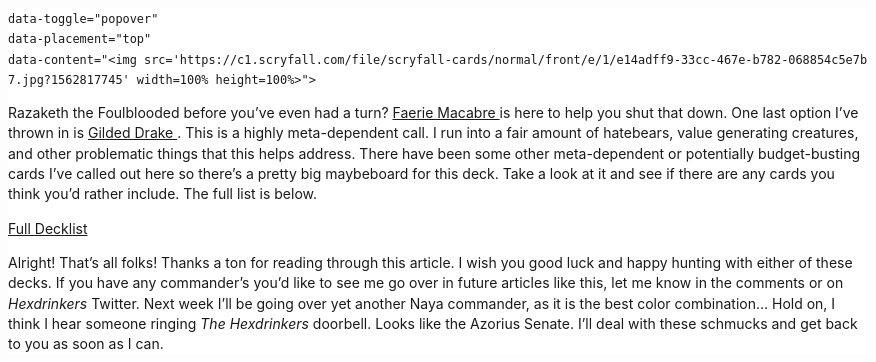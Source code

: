 	data-toggle="popover"
	data-placement="top"
	data-content="<img src='https://c1.scryfall.com/file/scryfall-cards/normal/front/e/1/e14adff9-33cc-467e-b782-068854c5e7b7.jpg?1562817745' width=100% height=100%>">
Razaketh the Foulblooded
</a> before you’ve even had a turn?
<a
	class="accented-link"
	target="_blank"
	href="https://scryfall.com/card/gvl/42/faerie-macabre?utm_source=api"
	data-toggle="popover"
	data-placement="top"
	data-content="<img src='https://c1.scryfall.com/file/scryfall-cards/normal/front/6/2/62103ceb-b16d-48ea-af42-d3df88d1ee4c.jpg?1562918100' width=100% height=100%>">
Faerie Macabre
</a> is here to help you shut that down. One last option I’ve thrown in is
<a
	class="accented-link"
	target="_blank"
	href="https://scryfall.com/card/usg/76/gilded-drake?utm_source=api"
	data-toggle="popover"
	data-placement="top"
	data-content="<img src='https://c1.scryfall.com/file/scryfall-cards/normal/front/8/d/8de3fdae-cc2c-4a14-b15b-4fe1a983dfbf.jpg?1562924943' width=100% height=100%>">
Gilded Drake
</a>. This is a highly meta-dependent call. I run into a fair amount of hatebears, value generating creatures, and other problematic things that this helps address. There have been some other meta-dependent or potentially budget-busting cards I’ve called out here so there’s a pretty big maybeboard for this deck. Take a look at it and see if there are any cards you think you’d rather include. The full list is below.

<a href="https://tappedout.net/mtg-decks/tts-ukkima-pack-tactics-competitive/?cb=1594533256" target="_blank">Full Decklist</a>

Alright! That’s all folks! Thanks a ton for reading through this article. I wish you good luck and happy hunting with either of these decks. If you have any commander’s you’d like to see me go over in future articles like this, let me know in the comments or on _Hexdrinkers_ Twitter. Next week I’ll be going over yet another Naya commander, as it is the best color combination… Hold on, I think I hear someone ringing _The Hexdrinkers_ doorbell. Looks like the Azorius Senate. I’ll deal with these schmucks and get back to you as soon as I can.
